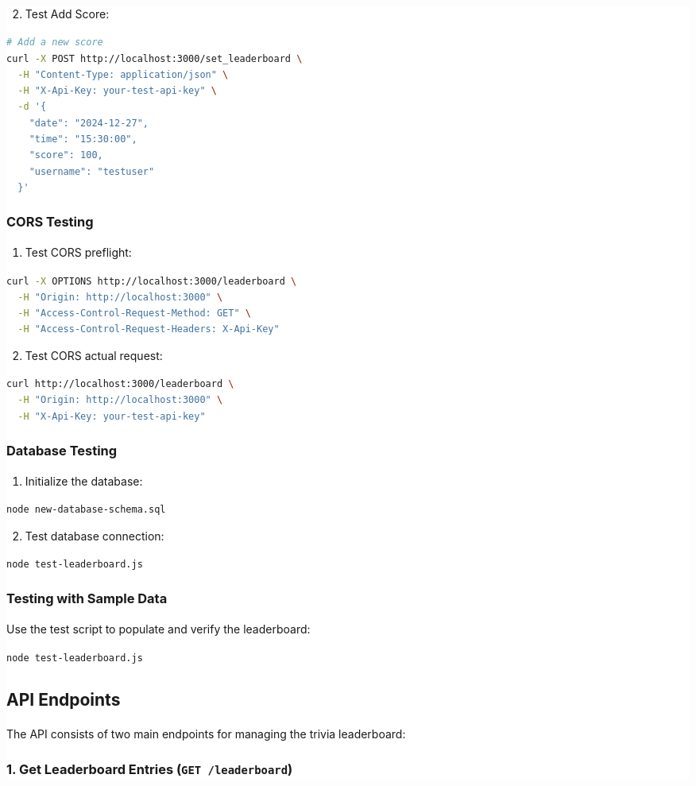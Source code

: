 2. Test Add Score:
```bash
# Add a new score
curl -X POST http://localhost:3000/set_leaderboard \
  -H "Content-Type: application/json" \
  -H "X-Api-Key: your-test-api-key" \
  -d '{
    "date": "2024-12-27",
    "time": "15:30:00",
    "score": 100,
    "username": "testuser"
  }'
```

### CORS Testing

1. Test CORS preflight:
```bash
curl -X OPTIONS http://localhost:3000/leaderboard \
  -H "Origin: http://localhost:3000" \
  -H "Access-Control-Request-Method: GET" \
  -H "Access-Control-Request-Headers: X-Api-Key"
```

2. Test CORS actual request:
```bash
curl http://localhost:3000/leaderboard \
  -H "Origin: http://localhost:3000" \
  -H "X-Api-Key: your-test-api-key"
```

### Database Testing

1. Initialize the database:
```bash
node new-database-schema.sql
```

2. Test database connection:
```bash
node test-leaderboard.js
```

### Testing with Sample Data

Use the test script to populate and verify the leaderboard:
```bash
node test-leaderboard.js
```

## API Endpoints

The API consists of two main endpoints for managing the trivia leaderboard:

### 1. Get Leaderboard Entries (`GET /leaderboard`)
